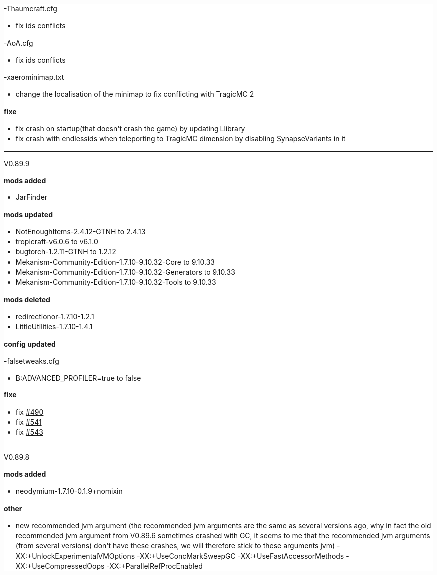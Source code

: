 -Thaumcraft.cfg
* fix ids conflicts 

-AoA.cfg
* fix ids conflicts 

-xaerominimap.txt
* change the localisation of the minimap to fix conflicting with TragicMC 2

**fixe**

* fix crash on startup(that doesn't crash the game) by updating Llibrary
* fix crash with endlessids when teleporting to TragicMC dimension by disabling SynapseVariants in it

---------------------------------------------------------------------------------

V0.89.9

**mods added**

* JarFinder 

**mods updated**

* NotEnoughItems-2.4.12-GTNH to 2.4.13    
* tropicraft-v6.0.6 to v6.1.0 
* bugtorch-1.2.11-GTNH to 1.2.12 
* Mekanism-Community-Edition-1.7.10-9.10.32-Core to 9.10.33 
* Mekanism-Community-Edition-1.7.10-9.10.32-Generators to 9.10.33 
* Mekanism-Community-Edition-1.7.10-9.10.32-Tools to 9.10.33 

**mods deleted**

* redirectionor-1.7.10-1.2.1 
* LittleUtilities-1.7.10-1.4.1 

**config updated**

-falsetweaks.cfg
* B:ADVANCED_PROFILER=true to false 

**fixe**

* fix [#490](https://github.com/quentin452/privates-minecraft-modpack/issues/490)  
* fix [#541](https://github.com/quentin452/privates-minecraft-modpack/issues/541)  
* fix [#543](https://github.com/quentin452/privates-minecraft-modpack/issues/543)   

---------------------------------------------------------------------------------

V0.89.8

**mods added**

* neodymium-1.7.10-0.1.9+nomixin 

**other** 

* new recommended jvm argument (the recommended jvm arguments are the same as several versions ago, why in fact the old recommended jvm argument from V0.89.6 sometimes crashed with GC, it seems to me that the recommended jvm arguments (from several versions) don't have these crashes, we will therefore stick to these arguments jvm)
-XX:+UnlockExperimentalVMOptions -XX:+UseConcMarkSweepGC -XX:+UseFastAccessorMethods -XX:+UseCompressedOops -XX:+ParallelRefProcEnabled
